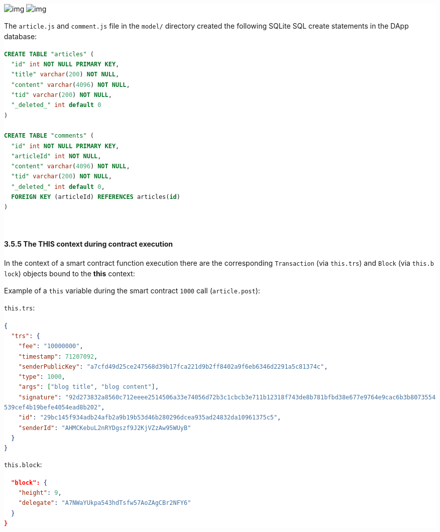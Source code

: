 
![img](../assets/sdk_api/filled_custom_articles_table.png)
![img](../assets/sdk_api/filled_custom_comments_table.png)

The `article.js` and `comment.js` file in the `model/` directory created the following SQLite SQL create statements in the DApp database:  

```SQL
CREATE TABLE "articles" (
  "id" int NOT NULL PRIMARY KEY,
  "title" varchar(200) NOT NULL,
  "content" varchar(4096) NOT NULL,
  "tid" varchar(200) NOT NULL,
  "_deleted_" int default 0
)

CREATE TABLE "comments" (
  "id" int NOT NULL PRIMARY KEY,
  "articleId" int NOT NULL,
  "content" varchar(4096) NOT NULL,
  "tid" varchar(200) NOT NULL,
  "_deleted_" int default 0,
  FOREIGN KEY (articleId) REFERENCES articles(id)
)
```


<br/>

#### 3.5.5 The __THIS__ context during contract execution

In the context of a smart contract function execution there are the corresponding `Transaction` (via `this.trs`) and `Block` (via `this.block`) objects bound to the __this__ context:  

Example of a `this` variable during the smart contract `1000` call (`article.post`):

`this.trs`:  
```json
{
  "trs": {
    "fee": "10000000",
    "timestamp": 71207092,
    "senderPublicKey": "a7cfd49d25ce247568d39b17fca221d9b2ff8402a9f6eb6346d2291a5c81374c",
    "type": 1000,
    "args": ["blog title", "blog content"],
    "signature": "92d273832a8560c712eeee2514506a33e74056d72b3c1cbcb3e711b12318f743de8b781bfbd38e677e9764e9cac6b3b8073554539cef4b19befe4054ead8b202",
    "id": "29bc145f934adb24afb2a9b19b53d46b280296dcea935ad24832da10961375c5",
    "senderId": "AHMCKebuL2nRYDgszf9J2KjVZzAw95WUyB"
  }
}
```

`this.block`:  
```json
  "block": {
    "height": 9,
    "delegate": "A7NWaYUkpa543hdTsfw57AoZAgCBr2NFY6"
  }
}
```
